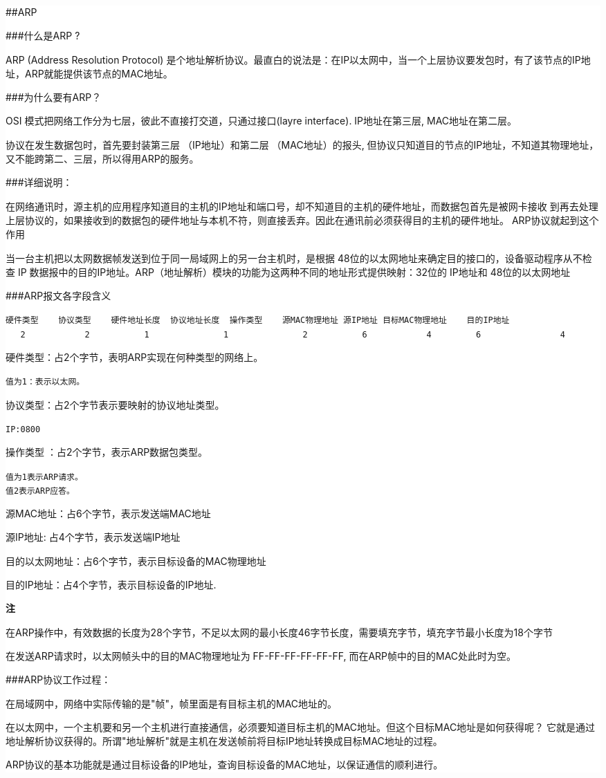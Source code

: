 ##ARP

###什么是ARP ?

ARP (Address Resolution Protocol) 是个地址解析协议。最直白的说法是：在IP以太网中，当一个上层协议要发包时，有了该节点的IP地址，ARP就能提供该节点的MAC地址。

###为什么要有ARP？

OSI 模式把网络工作分为七层，彼此不直接打交道，只通过接口(layre interface). IP地址在第三层, MAC地址在第二层。

协议在发生数据包时，首先要封装第三层 （IP地址）和第二层 （MAC地址）的报头, 但协议只知道目的节点的IP地址，不知道其物理地址，又不能跨第二、三层，所以得用ARP的服务。

###详细说明：

在网络通讯时，源主机的应用程序知道目的主机的IP地址和端口号，却不知道目的主机的硬件地址，而数据包首先是被网卡接收
到再去处理上层协议的，如果接收到的数据包的硬件地址与本机不符，则直接丢弃。因此在通讯前必须获得目的主机的硬件地址。
ARP协议就起到这个作用

当一台主机把以太网数据帧发送到位于同一局域网上的另一台主机时，是根据 48位的以太网地址来确定目的接口的，设备驱动程序从不检查 IP
数据报中的目的IP地址。ARP（地址解析）模块的功能为这两种不同的地址形式提供映射：32位的 IP地址和 48位的以太网地址


###ARP报文各字段含义

	硬件类型	协议类型	硬件地址长度	协议地址长度	操作类型	源MAC物理地址 源IP地址 目标MAC物理地址	目的IP地址
	   2            2           1               1               2           6            4         6                4

硬件类型：占2个字节，表明ARP实现在何种类型的网络上。

	值为1：表示以太网。

协议类型：占2个字节表示要映射的协议地址类型。

	IP:0800

操作类型 ：占2个字节，表示ARP数据包类型。

	值为1表示ARP请求。
	值2表示ARP应答。

源MAC地址：占6个字节，表示发送端MAC地址

源IP地址: 占4个字节，表示发送端IP地址

目的以太网地址：占6个字节，表示目标设备的MAC物理地址

目的IP地址：占4个字节，表示目标设备的IP地址.

**注**

在ARP操作中，有效数据的长度为28个字节，不足以太网的最小长度46字节长度，需要填充字节，填充字节最小长度为18个字节

在发送ARP请求时，以太网帧头中的目的MAC物理地址为 FF-FF-FF-FF-FF-FF, 而在ARP帧中的目的MAC处此时为空。

###ARP协议工作过程：

在局域网中，网络中实际传输的是"帧"，帧里面是有目标主机的MAC地址的。

在以太网中，一个主机要和另一个主机进行直接通信，必须要知道目标主机的MAC地址。但这个目标MAC地址是如何获得呢？
它就是通过地址解析协议获得的。所谓"地址解析"就是主机在发送帧前将目标IP地址转换成目标MAC地址的过程。

ARP协议的基本功能就是通过目标设备的IP地址，查询目标设备的MAC地址，以保证通信的顺利进行。
